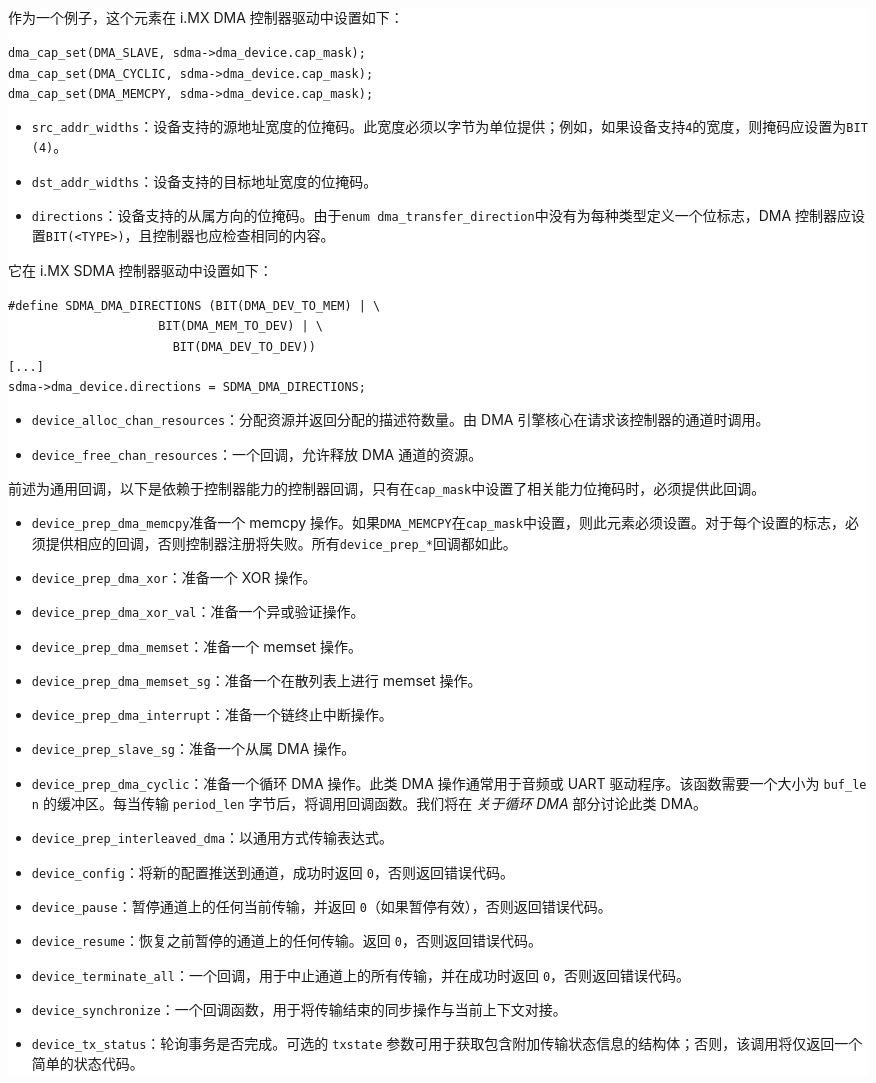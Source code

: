 作为一个例子，这个元素在 i.MX DMA 控制器驱动中设置如下：

```
dma_cap_set(DMA_SLAVE, sdma->dma_device.cap_mask);
dma_cap_set(DMA_CYCLIC, sdma->dma_device.cap_mask);
dma_cap_set(DMA_MEMCPY, sdma->dma_device.cap_mask);
```

+   `src_addr_widths`：设备支持的源地址宽度的位掩码。此宽度必须以字节为单位提供；例如，如果设备支持`4`的宽度，则掩码应设置为`BIT(4)`。

+   `dst_addr_widths`：设备支持的目标地址宽度的位掩码。

+   `directions`：设备支持的从属方向的位掩码。由于`enum dma_transfer_direction`中没有为每种类型定义一个位标志，DMA 控制器应设置`BIT(<TYPE>)`，且控制器也应检查相同的内容。

它在 i.MX SDMA 控制器驱动中设置如下：

```
#define SDMA_DMA_DIRECTIONS (BIT(DMA_DEV_TO_MEM) | \
                     BIT(DMA_MEM_TO_DEV) | \
                       BIT(DMA_DEV_TO_DEV))
[...]
sdma->dma_device.directions = SDMA_DMA_DIRECTIONS;
```

+   `device_alloc_chan_resources`：分配资源并返回分配的描述符数量。由 DMA 引擎核心在请求该控制器的通道时调用。

+   `device_free_chan_resources`：一个回调，允许释放 DMA 通道的资源。

前述为通用回调，以下是依赖于控制器能力的控制器回调，只有在`cap_mask`中设置了相关能力位掩码时，必须提供此回调。

+   `device_prep_dma_memcpy`准备一个 memcpy 操作。如果`DMA_MEMCPY`在`cap_mask`中设置，则此元素必须设置。对于每个设置的标志，必须提供相应的回调，否则控制器注册将失败。所有`device_prep_*`回调都如此。

+   `device_prep_dma_xor`：准备一个 XOR 操作。

+   `device_prep_dma_xor_val`：准备一个异或验证操作。

+   `device_prep_dma_memset`：准备一个 memset 操作。

+   `device_prep_dma_memset_sg`：准备一个在散列表上进行 memset 操作。

+   `device_prep_dma_interrupt`：准备一个链终止中断操作。

+   `device_prep_slave_sg`：准备一个从属 DMA 操作。

+   `device_prep_dma_cyclic`：准备一个循环 DMA 操作。此类 DMA 操作通常用于音频或 UART 驱动程序。该函数需要一个大小为 `buf_len` 的缓冲区。每当传输 `period_len` 字节后，将调用回调函数。我们将在 *关于循环 DMA* 部分讨论此类 DMA。

+   `device_prep_interleaved_dma`：以通用方式传输表达式。

+   `device_config`：将新的配置推送到通道，成功时返回 `0`，否则返回错误代码。

+   `device_pause`：暂停通道上的任何当前传输，并返回 `0`（如果暂停有效），否则返回错误代码。

+   `device_resume`：恢复之前暂停的通道上的任何传输。返回 `0`，否则返回错误代码。

+   `device_terminate_all`：一个回调，用于中止通道上的所有传输，并在成功时返回 `0`，否则返回错误代码。

+   `device_synchronize`：一个回调函数，用于将传输结束的同步操作与当前上下文对接。

+   `device_tx_status`：轮询事务是否完成。可选的 `txstate` 参数可用于获取包含附加传输状态信息的结构体；否则，该调用将仅返回一个简单的状态代码。
